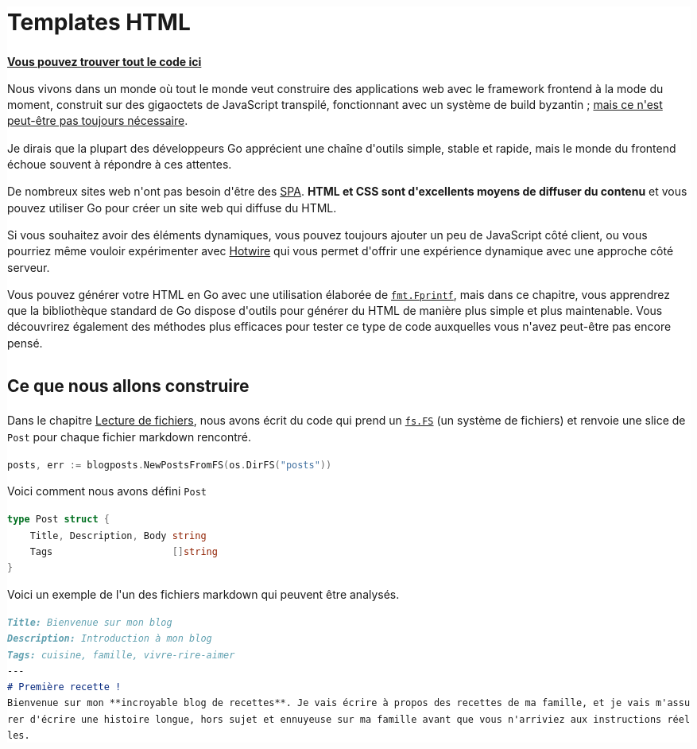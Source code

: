 # Templates HTML

**[Vous pouvez trouver tout le code ici](https://github.com/quii/learn-go-with-tests/tree/main/blogrenderer)**

Nous vivons dans un monde où tout le monde veut construire des applications web avec le framework frontend à la mode du moment, construit sur des gigaoctets de JavaScript transpilé, fonctionnant avec un système de build byzantin ; [mais ce n'est peut-être pas toujours nécessaire](https://quii.dev/The_Web_I_Want).

Je dirais que la plupart des développeurs Go apprécient une chaîne d'outils simple, stable et rapide, mais le monde du frontend échoue souvent à répondre à ces attentes.

De nombreux sites web n'ont pas besoin d'être des [SPA](https://en.wikipedia.org/wiki/Single-page_application). **HTML et CSS sont d'excellents moyens de diffuser du contenu** et vous pouvez utiliser Go pour créer un site web qui diffuse du HTML.

Si vous souhaitez avoir des éléments dynamiques, vous pouvez toujours ajouter un peu de JavaScript côté client, ou vous pourriez même vouloir expérimenter avec [Hotwire](https://hotwired.dev) qui vous permet d'offrir une expérience dynamique avec une approche côté serveur.

Vous pouvez générer votre HTML en Go avec une utilisation élaborée de [`fmt.Fprintf`](https://pkg.go.dev/fmt#Fprintf), mais dans ce chapitre, vous apprendrez que la bibliothèque standard de Go dispose d'outils pour générer du HTML de manière plus simple et plus maintenable. Vous découvrirez également des méthodes plus efficaces pour tester ce type de code auxquelles vous n'avez peut-être pas encore pensé.

## Ce que nous allons construire

Dans le chapitre [Lecture de fichiers](/reading-files.md), nous avons écrit du code qui prend un [`fs.FS`](https://pkg.go.dev/io/fs) (un système de fichiers) et renvoie une slice de `Post` pour chaque fichier markdown rencontré.

```go
posts, err := blogposts.NewPostsFromFS(os.DirFS("posts"))
```

Voici comment nous avons défini `Post`

```go
type Post struct {
	Title, Description, Body string
	Tags                     []string
}
```

Voici un exemple de l'un des fichiers markdown qui peuvent être analysés.

```markdown
Title: Bienvenue sur mon blog
Description: Introduction à mon blog
Tags: cuisine, famille, vivre-rire-aimer
---
# Première recette !
Bienvenue sur mon **incroyable blog de recettes**. Je vais écrire à propos des recettes de ma famille, et je vais m'assurer d'écrire une histoire longue, hors sujet et ennuyeuse sur ma famille avant que vous n'arriviez aux instructions réelles.
```
